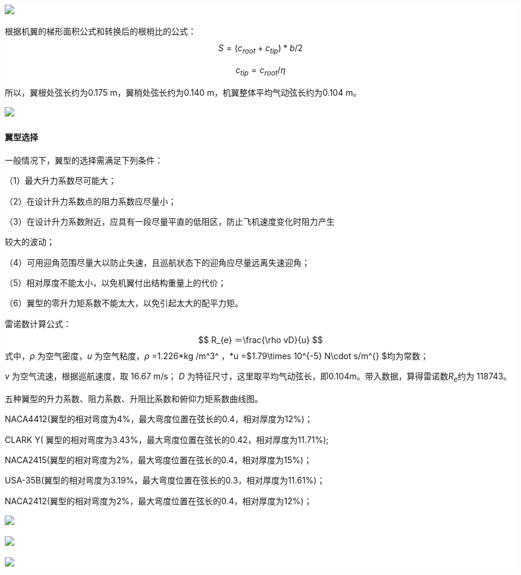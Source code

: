 ![](D:\my-blog\source\images\飞行器机翼设计\wing3.png)

根据机翼的梯形面积公式和转换后的根梢比的公式：
$$
S = (c_{root} + c_{tip}) * b / 2
$$

$$
c_{tip} = c_{root} / η
$$

所以，翼根处弦长约为0.175 m，翼梢处弦长约为0.140 m，机翼整体平均气动弦长约为0.104 m。

![](D:\my-blog\source\images\飞行器机翼设计\wing4.png)

#### 翼型选择

一般情况下，翼型的选择需满足下列条件：

（1）最大升力系数尽可能大；

（2）在设计升力系数点的阻力系数应尽量小；

（3）在设计升力系数附近，应具有一段尽量平直的低阻区，防止飞机速度变化时阻力产生

较大的波动；

（4）可用迎角范围尽量大以防止失速，且巡航状态下的迎角应尽量远离失速迎角；

（5）相对厚度不能太小，以免机翼付出结构重量上的代价；

（6）翼型的零升力矩系数不能太大，以免引起太大的配平力矩。

雷诺数计算公式：
$$
R_{e} ＝\frac{\rho vD}{u}
$$
式中，$\rho$ 为空气密度，*u* 为空气粘度，$\rho$ =1.226*kg /m^3^ ，*u =$1.79\times 10^{-5} N\cdot s/m^{} $均为常数；

*v* 为空气流速，根据巡航速度，取 16.67 m/s； *D* 为特征尺寸，这里取平均气动弦长，即0.104m。带入数据，算得雷诺数$R_{e}$约为 118743。

五种翼型的升力系数、阻力系数、升阻比系数和俯仰力矩系数曲线图。

NACA4412(翼型的相对弯度为4%，最大弯度位置在弦长的0.4，相对厚度为12%)；

CLARK Y( 翼型的相对弯度为3.43%，最大弯度位置在弦长的0.42，相对厚度为11.71%);

NACA2415(翼型的相对弯度为2%，最大弯度位置在弦长的0.4，相对厚度为15%)；

USA-35B(翼型的相对弯度为3.19%，最大弯度位置在弦长的0.3，相对厚度为11.61%)；

NACA2412(翼型的相对弯度为2%，最大弯度位置在弦长的0.4，相对厚度为12%)；

![](D:\my-blog\source\images\飞行器机翼设计\wing5.png)

![](D:\my-blog\source\images\飞行器机翼设计\wing6.png)

![](D:\my-blog\source\images\飞行器机翼设计\wing7.png)
